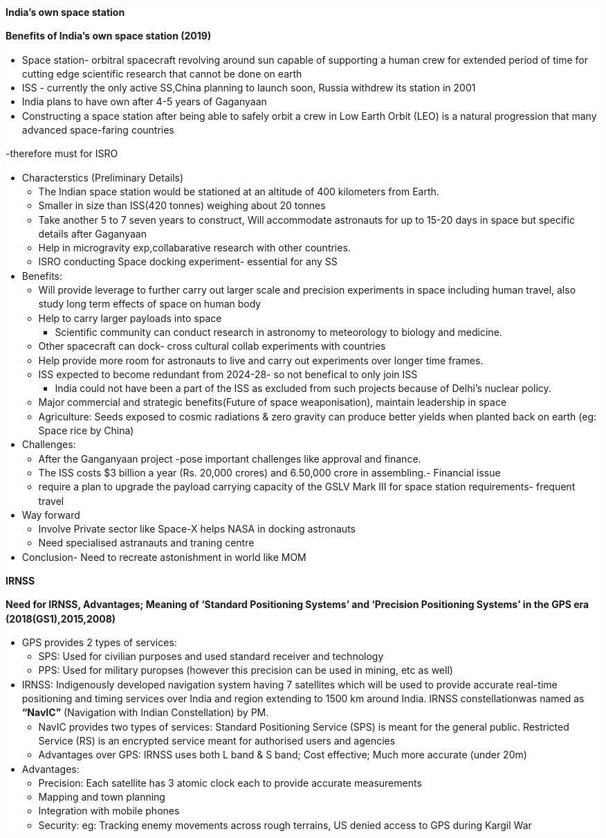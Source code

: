**India’s own space station**

**Benefits of India’s own space station (2019)**

- Space station- orbitral spacecraft revolving around sun capable of supporting a human crew for extended period of time for cutting edge scientific research that cannot be done on earth
- ISS - currently the only active SS,China planning to launch soon, Russia withdrew its station in 2001
- India plans to have own after 4-5 years of Gaganyaan
- Constructing a space station after being able to safely orbit a crew in Low Earth Orbit (LEO) is a natural progression that many advanced space-faring countries

-therefore must for ISRO

- Characterstics (Preliminary Details)
    - The Indian space station would be stationed at an altitude of 400 kilometers from Earth.
    - Smaller in size than ISS(420 tonnes) weighing about 20 tonnes
    - Take another 5 to 7 seven years to construct, Will accommodate astronauts for up to 15-20 days in space but specific details after Gaganyaan
    - Help in microgravity exp,collabarative research with other countries.
    - ISRO conducting Space docking experiment- essential for any SS
- Benefits:
    - Will provide leverage to further carry out larger scale and precision experiments in space including human travel, also study long term effects of space on human body
    - Help to carry larger payloads into space
        - Scientific community can conduct research in astronomy to meteorology to biology and medicine.
    - Other spacecraft can dock- cross cultural collab experiments with countries
    - Help provide more room for astronauts to live and carry out experiments over longer time frames.
    - ISS expected to become redundant from 2024-28- so not benefical to only join ISS
        - India could not have been a part of the ISS as excluded from such projects because of Delhi’s nuclear policy.
    - Major commercial and strategic benefits(Future of space weaponisation), maintain leadership in space
    - Agriculture: Seeds exposed to cosmic radiations & zero gravity can produce better yields when planted back on earth (eg: Space rice by China)
- Challenges:
    - After the Ganganyaan project -pose important challenges like approval and finance.
    - The ISS costs $3 billion a year (Rs. 20,000 crores) and 6.50,000 crore in assembling.- Financial issue
    - require a plan to upgrade the payload carrying capacity of the GSLV Mark III for space station requirements- frequent travel
- Way forward
    - Involve Private sector like Space-X helps NASA in docking astronauts
    - Need specialised astranauts and traning centre
- Conclusion- Need to recreate astonishment in world like MOM

**IRNSS**

**Need for IRNSS, Advantages; Meaning of ‘Standard Positioning Systems’ and ‘Precision Positioning Systems’ in the GPS era (2018(GS1),2015,2008)**

- GPS provides 2 types of services:
    - SPS: Used for civilian purposes and used standard receiver and technology
    - PPS: Used for military puropses (however this precision can be used in mining, etc as well)
- IRNSS: Indigenously developed navigation system having 7 satellites which will be used to provide accurate real-time positioning and timing services over India and region extending to 1500 km around India. IRNSS constellationwas named as **“NavIC”** (Navigation with Indian Constellation) by PM.
    - NavIC provides two types of services: Standard Positioning Service (SPS) is meant for the general public. Restricted Service (RS) is an encrypted service meant for authorised users and agencies
    - Advantages over GPS: IRNSS uses both L band & S band; Cost effective; Much more accurate (under 20m)
- Advantages:
    - Precision: Each satellite has 3 atomic clock each to provide accurate measurements
    - Mapping and town planning
    - Integration with mobile phones
    - Security: eg: Tracking enemy movements across rough terrains, US denied access to GPS during Kargil War